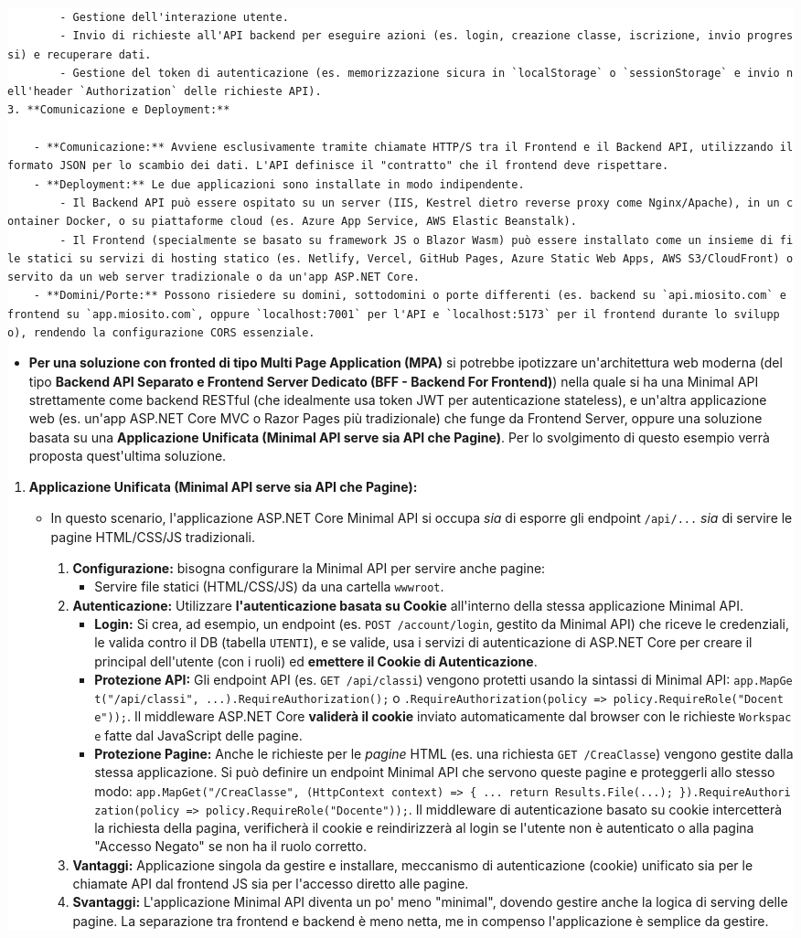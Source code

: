             - Gestione dell'interazione utente.
            - Invio di richieste all'API backend per eseguire azioni (es. login, creazione classe, iscrizione, invio progressi) e recuperare dati.
            - Gestione del token di autenticazione (es. memorizzazione sicura in `localStorage` o `sessionStorage` e invio nell'header `Authorization` delle richieste API).
    3. **Comunicazione e Deployment:**

        - **Comunicazione:** Avviene esclusivamente tramite chiamate HTTP/S tra il Frontend e il Backend API, utilizzando il formato JSON per lo scambio dei dati. L'API definisce il "contratto" che il frontend deve rispettare.
        - **Deployment:** Le due applicazioni sono installate in modo indipendente.
            - Il Backend API può essere ospitato su un server (IIS, Kestrel dietro reverse proxy come Nginx/Apache), in un container Docker, o su piattaforme cloud (es. Azure App Service, AWS Elastic Beanstalk).
            - Il Frontend (specialmente se basato su framework JS o Blazor Wasm) può essere installato come un insieme di file statici su servizi di hosting statico (es. Netlify, Vercel, GitHub Pages, Azure Static Web Apps, AWS S3/CloudFront) o servito da un web server tradizionale o da un'app ASP.NET Core.
        - **Domini/Porte:** Possono risiedere su domini, sottodomini o porte differenti (es. backend su `api.miosito.com` e frontend su `app.miosito.com`, oppure `localhost:7001` per l'API e `localhost:5173` per il frontend durante lo sviluppo), rendendo la configurazione CORS essenziale.

- **Per una soluzione con fronted di tipo Multi Page Application (MPA)** si potrebbe ipotizzare un'architettura web moderna (del tipo **Backend API Separato e Frontend Server Dedicato (BFF - Backend For Frontend)**) nella quale si ha una Minimal API strettamente come backend RESTful (che idealmente usa token JWT per autenticazione stateless), e un'altra applicazione web (es. un'app ASP.NET Core MVC o Razor Pages più tradizionale) che funge da Frontend Server, oppure una soluzione basata su una **Applicazione Unificata (Minimal API serve sia API che Pagine)**. Per lo svolgimento di questo esempio verrà proposta quest'ultima soluzione.

 1. **Applicazione Unificata (Minimal API serve sia API che Pagine):**
    - In questo scenario, l'applicazione ASP.NET Core Minimal API si occupa *sia* di esporre gli endpoint `/api/...` *sia* di servire le pagine HTML/CSS/JS tradizionali.

      1. **Configurazione:** bisogna configurare la Minimal API per servire anche pagine:
          - Servire file statici (HTML/CSS/JS) da una cartella `wwwroot`.
      2. **Autenticazione:** Utilizzare **l'autenticazione basata su Cookie** all'interno della stessa applicazione Minimal API.
          - **Login:** Si crea, ad esempio, un endpoint (es. `POST /account/login`, gestito da Minimal API) che riceve le credenziali, le valida contro il DB (tabella `UTENTI`), e se valide, usa i servizi di autenticazione di ASP.NET Core per creare il principal dell'utente (con i ruoli) ed **emettere il Cookie di Autenticazione**.
          - **Protezione API:** Gli endpoint API (es. `GET /api/classi`) vengono protetti usando la sintassi di Minimal API: `app.MapGet("/api/classi", ...).RequireAuthorization();` o `.RequireAuthorization(policy => policy.RequireRole("Docente"));`. Il middleware ASP.NET Core **validerà il cookie** inviato automaticamente dal browser con le richieste `Workspace` fatte dal JavaScript delle pagine.
          - **Protezione Pagine:** Anche le richieste per le *pagine* HTML (es. una richiesta `GET /CreaClasse`) vengono gestite dalla stessa applicazione. Si può definire un endpoint Minimal API che servono queste pagine e proteggerli allo stesso modo: `app.MapGet("/CreaClasse", (HttpContext context) => { ... return Results.File(...); }).RequireAuthorization(policy => policy.RequireRole("Docente"));`. Il middleware di autenticazione basato su cookie intercetterà la richiesta della pagina, verificherà il cookie e reindirizzerà al login se l'utente non è autenticato o alla pagina "Accesso Negato" se non ha il ruolo corretto.
      3. **Vantaggi:** Applicazione singola da gestire e installare, meccanismo di autenticazione (cookie) unificato sia per le chiamate API dal frontend JS sia per l'accesso diretto alle pagine.
      4. **Svantaggi:** L'applicazione Minimal API diventa un po' meno "minimal", dovendo gestire anche la logica di serving delle pagine. La separazione tra frontend e backend è meno netta, me in compenso l'applicazione è semplice da gestire.
